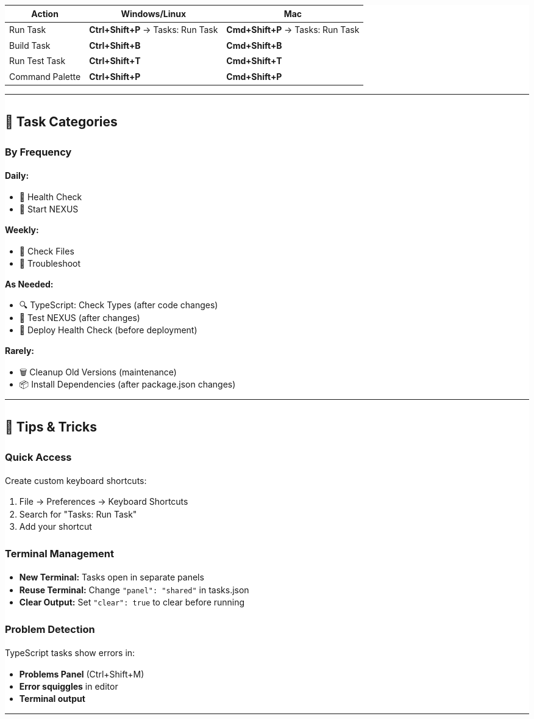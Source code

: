 | Action | Windows/Linux | Mac |
|--------|---------------|-----|
| Run Task | **Ctrl+Shift+P** → Tasks: Run Task | **Cmd+Shift+P** → Tasks: Run Task |
| Build Task | **Ctrl+Shift+B** | **Cmd+Shift+B** |
| Run Test Task | **Ctrl+Shift+T** | **Cmd+Shift+T** |
| Command Palette | **Ctrl+Shift+P** | **Cmd+Shift+P** |

---

## 🎯 Task Categories

### By Frequency

**Daily:**
- 🏥 Health Check
- 🚀 Start NEXUS

**Weekly:**
- 📁 Check Files
- 🔧 Troubleshoot

**As Needed:**
- 🔍 TypeScript: Check Types (after code changes)
- 🧪 Test NEXUS (after changes)
- 🚢 Deploy Health Check (before deployment)

**Rarely:**
- 🗑️ Cleanup Old Versions (maintenance)
- 📦 Install Dependencies (after package.json changes)

---

## 📝 Tips & Tricks

### Quick Access

Create custom keyboard shortcuts:
1. File → Preferences → Keyboard Shortcuts
2. Search for "Tasks: Run Task"
3. Add your shortcut

### Terminal Management

- **New Terminal:** Tasks open in separate panels
- **Reuse Terminal:** Change `"panel": "shared"` in tasks.json
- **Clear Output:** Set `"clear": true` to clear before running

### Problem Detection

TypeScript tasks show errors in:
- **Problems Panel** (Ctrl+Shift+M)
- **Error squiggles** in editor
- **Terminal output**

---